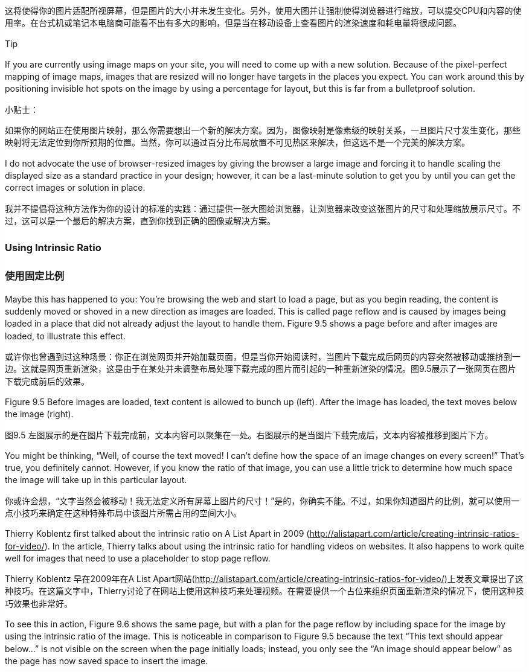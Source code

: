 这将使得你的图片适配所视屏幕，但是图片的大小并未发生变化。另外，使用大图并让强制使得浏览器进行缩放，可以提交CPU和内容的使用率。在台式机或笔记本电脑商可能看不出有多大的影响，但是当在移动设备上查看图片的渲染速度和耗电量将很成问题。

Tip

If you are currently using image maps on your site, you will need to come up with a new solution. Because of the pixel-perfect mapping of image maps, images that are resized will no longer have targets in the places you expect. You can work around this by positioning invisible hot spots on the image by using a percentage for layout, but this is far from a bulletproof solution.

小贴士：

如果你的网站正在使用图片映射，那么你需要想出一个新的解决方案。因为，图像映射是像素级的映射关系，一旦图片尺寸发生变化，那些映射将无法定位到你所预期的位置。当然，你可以通过百分比布局放置不可见热区来解决，但这远不是一个完美的解决方案。

I do not advocate the use of browser-resized images by giving the browser a large image and forcing it to handle scaling the displayed size as a standard practice in your design; however, it can be a last-minute solution to get you by until you can get the correct images or solution in place.

我并不提倡将这种方法作为你的设计的标准的实践：通过提供一张大图给浏览器，让浏览器来改变这张图片的尺寸和处理缩放展示尺寸。不过，这可以是一个最后的解决方案，直到你找到正确的图像或解决方案。

### Using Intrinsic Ratio

### 使用固定比例

Maybe this has happened to you: You’re browsing the web and start to load a page, but as you begin reading, the content is suddenly moved or shoved in a new direction as images are loaded. This is called page reflow and is caused by images being loaded in a place that did not already adjust the layout to handle them. Figure 9.5 shows a page before and after images are loaded, to illustrate this effect.

或许你也曾遇到过这种场景：你正在浏览网页并开始加载页面，但是当你开始阅读时，当图片下载完成后网页的内容突然被移动或推挤到一边。这就是网页重新渲染，这是由于在某处并未调整布局处理下载完成的图片而引起的一种重新渲染的情况。图9.5展示了一张网页在图片下载完成前后的效果。

Figure 9.5 Before images are loaded, text content is allowed to bunch up (left). After the image has loaded, the text moves below the image (right).

图9.5 左图展示的是在图片下载完成前，文本内容可以聚集在一处。右图展示的是当图片下载完成后，文本内容被推移到图片下方。

You might be thinking, “Well, of course the text moved! I can’t define how the space of an image changes on every screen!” That’s true, you definitely cannot. However, if you know the ratio of that image, you can use a little trick to determine how much space the image will take up in this particular layout.

你或许会想，“文字当然会被移动！我无法定义所有屏幕上图片的尺寸！”是的，你确实不能。不过，如果你知道图片的比例，就可以使用一点小技巧来确定在这种特殊布局中该图片所需占用的空间大小。

Thierry Koblentz first talked about the intrinsic ratio on A List Apart in 2009 (http://alistapart.com/article/creating-intrinsic-ratios-for-video/). In the article, Thierry talks about using the intrinsic ratio for handling videos on websites. It also happens to work quite well for images that need to use a placeholder to stop page reflow.

Thierry Koblentz 早在2009年在A List Apart网站(http://alistapart.com/article/creating-intrinsic-ratios-for-video/)上发表文章提出了这种技巧。在这篇文字中，Thierry讨论了在网站上使用这种技巧来处理视频。在需要提供一个占位来组织页面重新渲染的情况下，使用这种技巧效果也非常好。

To see this in action, Figure 9.6 shows the same page, but with a plan for the page reflow by including space for the image by using the intrinsic ratio of the image. This is noticeable in comparison to Figure 9.5 because the text “This text should appear below...” is not visible on the screen when the page initially loads; instead, you only see the “An image should appear below” as the page has now saved space to insert the image.
